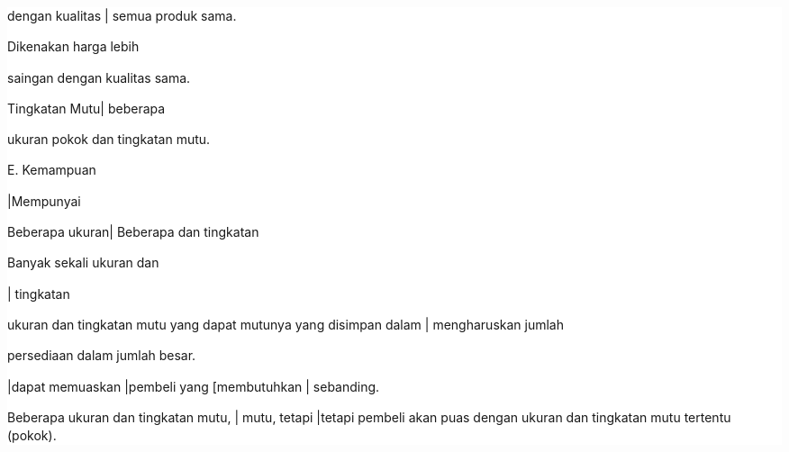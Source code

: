 dengan  kualitas  |  semua  produk
sama.

Dikenakan
harga  lebih

saingan
dengan
kualitas  sama.

Tingkatan  Mutu|  beberapa

ukuran
pokok  dan
tingkatan
mutu.

E.  Kemampuan

|Mempunyai

Beberapa  ukuran|  Beberapa
dan  tingkatan

Banyak  sekali
ukuran  dan

|  tingkatan

ukuran  dan
tingkatan  mutu
yang  dapat
mutunya  yang
disimpan  dalam  |  mengharuskan
jumlah

persediaan
dalam  jumlah
besar.

|dapat
memuaskan
|pembeli  yang
 [membutuhkan  |  sebanding.

Beberapa
ukuran  dan
tingkatan  mutu,  | mutu,  tetapi
 |tetapi  pembeli
akan  puas
dengan  ukuran
dan  tingkatan
mutu  tertentu
(pokok).
